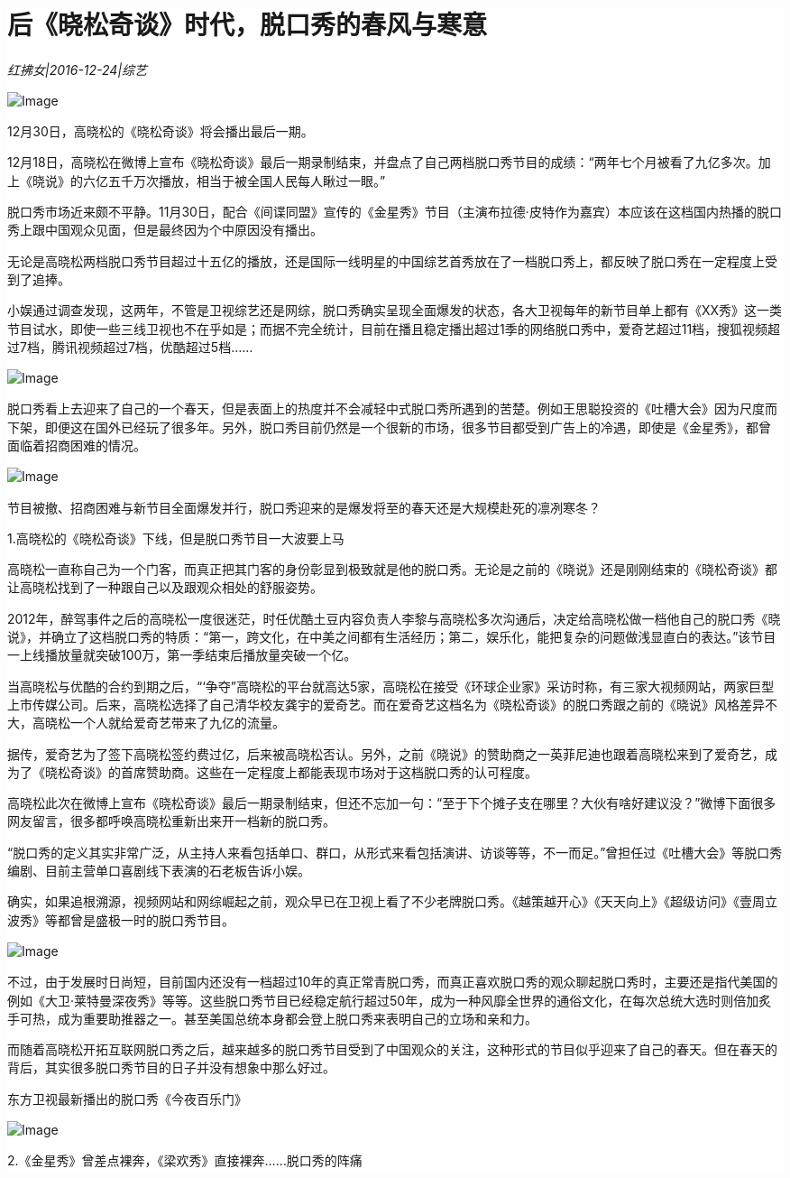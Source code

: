# 后《晓松奇谈》时代，脱口秀的春风与寒意

*红拂女|2016-12-24|综艺*

![Image](http://static.ylzbl.com/uploads/ueditor/php/upload/image/20170803/1501750854830688.jpeg)

12月30日，高晓松的《晓松奇谈》将会播出最后一期。

12月18日，高晓松在微博上宣布《晓松奇谈》最后一期录制结束，并盘点了自己两档脱口秀节目的成绩：“两年七个月被看了九亿多次。加上《晓说》的六亿五千万次播放，相当于被全国人民每人瞅过一眼。”

脱口秀市场近来颇不平静。11月30日，配合《间谍同盟》宣传的《金星秀》节目（主演布拉德·皮特作为嘉宾）本应该在这档国内热播的脱口秀上跟中国观众见面，但是最终因为个中原因没有播出。

无论是高晓松两档脱口秀节目超过十五亿的播放，还是国际一线明星的中国综艺首秀放在了一档脱口秀上，都反映了脱口秀在一定程度上受到了追捧。

小娱通过调查发现，这两年，不管是卫视综艺还是网综，脱口秀确实呈现全面爆发的状态，各大卫视每年的新节目单上都有《XX秀》这一类节目试水，即使一些三线卫视也不在乎如是；而据不完全统计，目前在播且稳定播出超过1季的网络脱口秀中，爱奇艺超过11档，搜狐视频超过7档，腾讯视频超过7档，优酷超过5档……

![Image](http://p3.pstatp.com/large/31dc0004d7b1fe1473d9)

脱口秀看上去迎来了自己的一个春天，但是表面上的热度并不会减轻中式脱口秀所遇到的苦楚。例如王思聪投资的《吐槽大会》因为尺度而下架，即便这在国外已经玩了很多年。另外，脱口秀目前仍然是一个很新的市场，很多节目都受到广告上的冷遇，即使是《金星秀》，都曾面临着招商困难的情况。

![Image](http://p3.pstatp.com/large/31dc0004d7ae7b7e5774)

节目被撤、招商困难与新节目全面爆发并行，脱口秀迎来的是爆发将至的春天还是大规模赴死的凛冽寒冬？

1.高晓松的《晓松奇谈》下线，但是脱口秀节目一大波要上马

高晓松一直称自己为一个门客，而真正把其门客的身份彰显到极致就是他的脱口秀。无论是之前的《晓说》还是刚刚结束的《晓松奇谈》都让高晓松找到了一种跟自己以及跟观众相处的舒服姿势。

2012年，醉驾事件之后的高晓松一度很迷茫，时任优酷土豆内容负责人李黎与高晓松多次沟通后，决定给高晓松做一档他自己的脱口秀《晓说》，并确立了这档脱口秀的特质：“第一，跨文化，在中美之间都有生活经历；第二，娱乐化，能把复杂的问题做浅显直白的表达。”该节目一上线播放量就突破100万，第一季结束后播放量突破一个亿。

当高晓松与优酷的合约到期之后，“‘争夺”高晓松的平台就高达5家，高晓松在接受《环球企业家》采访时称，有三家大视频网站，两家巨型上市传媒公司。后来，高晓松选择了自己清华校友龚宇的爱奇艺。而在爱奇艺这档名为《晓松奇谈》的脱口秀跟之前的《晓说》风格差异不大，高晓松一个人就给爱奇艺带来了九亿的流量。

据传，爱奇艺为了签下高晓松签约费过亿，后来被高晓松否认。另外，之前《晓说》的赞助商之一英菲尼迪也跟着高晓松来到了爱奇艺，成为了《晓松奇谈》的首席赞助商。这些在一定程度上都能表现市场对于这档脱口秀的认可程度。

高晓松此次在微博上宣布《晓松奇谈》最后一期录制结束，但还不忘加一句：“至于下个摊子支在哪里？大伙有啥好建议没？”微博下面很多网友留言，很多都呼唤高晓松重新出来开一档新的脱口秀。

“脱口秀的定义其实非常广泛，从主持人来看包括单口、群口，从形式来看包括演讲、访谈等等，不一而足。”曾担任过《吐槽大会》等脱口秀编剧、目前主营单口喜剧线下表演的石老板告诉小娱。

确实，如果追根溯源，视频网站和网综崛起之前，观众早已在卫视上看了不少老牌脱口秀。《越策越开心》《天天向上》《超级访问》《壹周立波秀》等都曾是盛极一时的脱口秀节目。

![Image](http://p1.pstatp.com/large/31e600007254fb56763a)

不过，由于发展时日尚短，目前国内还没有一档超过10年的真正常青脱口秀，而真正喜欢脱口秀的观众聊起脱口秀时，主要还是指代美国的例如《大卫·莱特曼深夜秀》等等。这些脱口秀节目已经稳定航行超过50年，成为一种风靡全世界的通俗文化，在每次总统大选时则倍加炙手可热，成为重要助推器之一。甚至美国总统本身都会登上脱口秀来表明自己的立场和亲和力。

而随着高晓松开拓互联网脱口秀之后，越来越多的脱口秀节目受到了中国观众的关注，这种形式的节目似乎迎来了自己的春天。但在春天的背后，其实很多脱口秀节目的日子并没有想象中那么好过。

东方卫视最新播出的脱口秀《今夜百乐门》

![Image](http://static.ylzbl.com/uploads/ueditor/php/upload/image/20170803/1501750902340861.jpeg)

2.《金星秀》曾差点裸奔，《梁欢秀》直接裸奔……脱口秀的阵痛
